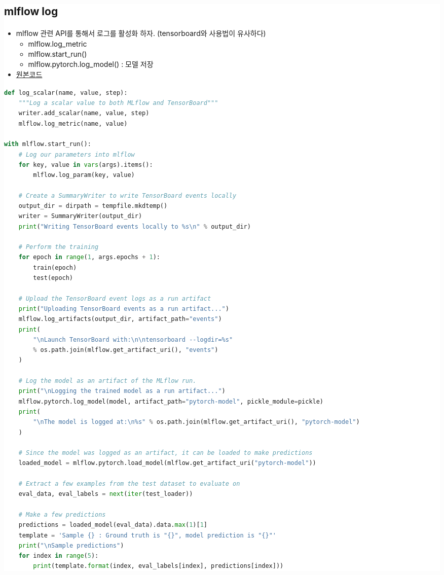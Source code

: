 ```bash
```

## mlflow log
- mlflow 관련 API를 통해서 로그를 활성화 하자. (tensorboard와 사용법이 유사하다)
  - mlflow.log_metric
  - mlflow.start_run()
  - mlflow.pytorch.log_model() : 모델 저장
- [원본코드](https://github.com/mlflow/mlflow/blob/master/examples/pytorch/mnist_tensorboard_artifact.py)
```python
def log_scalar(name, value, step):
    """Log a scalar value to both MLflow and TensorBoard"""
    writer.add_scalar(name, value, step)
    mlflow.log_metric(name, value)

with mlflow.start_run():
    # Log our parameters into mlflow
    for key, value in vars(args).items():
        mlflow.log_param(key, value)

    # Create a SummaryWriter to write TensorBoard events locally
    output_dir = dirpath = tempfile.mkdtemp()
    writer = SummaryWriter(output_dir)
    print("Writing TensorBoard events locally to %s\n" % output_dir)

    # Perform the training
    for epoch in range(1, args.epochs + 1):
        train(epoch)
        test(epoch)

    # Upload the TensorBoard event logs as a run artifact
    print("Uploading TensorBoard events as a run artifact...")
    mlflow.log_artifacts(output_dir, artifact_path="events")
    print(
        "\nLaunch TensorBoard with:\n\ntensorboard --logdir=%s"
        % os.path.join(mlflow.get_artifact_uri(), "events")
    )

    # Log the model as an artifact of the MLflow run.
    print("\nLogging the trained model as a run artifact...")
    mlflow.pytorch.log_model(model, artifact_path="pytorch-model", pickle_module=pickle)
    print(
        "\nThe model is logged at:\n%s" % os.path.join(mlflow.get_artifact_uri(), "pytorch-model")
    )

    # Since the model was logged as an artifact, it can be loaded to make predictions
    loaded_model = mlflow.pytorch.load_model(mlflow.get_artifact_uri("pytorch-model"))

    # Extract a few examples from the test dataset to evaluate on
    eval_data, eval_labels = next(iter(test_loader))

    # Make a few predictions
    predictions = loaded_model(eval_data).data.max(1)[1]
    template = 'Sample {} : Ground truth is "{}", model prediction is "{}"'
    print("\nSample predictions")
    for index in range(5):
        print(template.format(index, eval_labels[index], predictions[index]))
```
